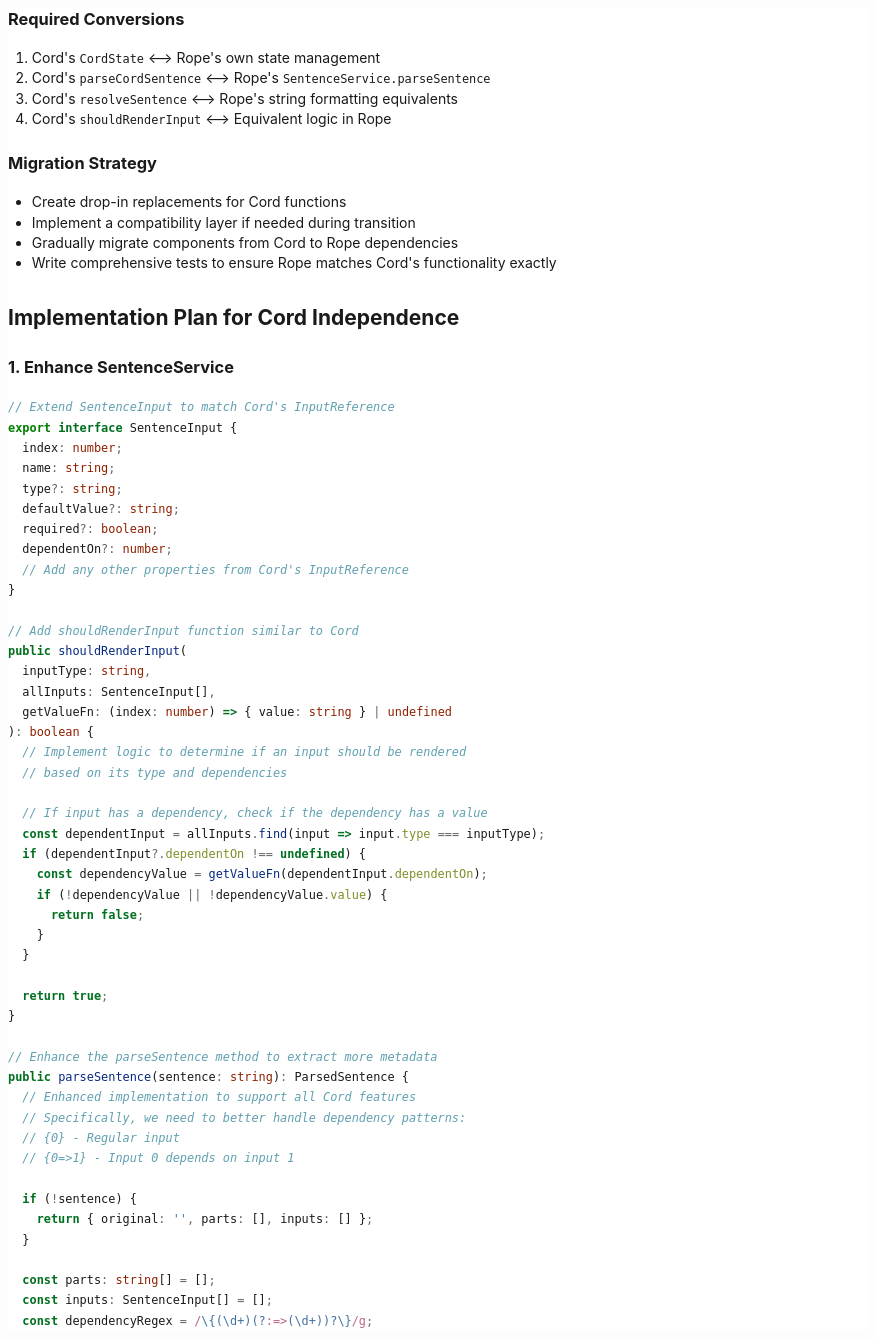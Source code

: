 ### Required Conversions
1. Cord's `CordState` ⟷ Rope's own state management
2. Cord's `parseCordSentence` ⟷ Rope's `SentenceService.parseSentence`
3. Cord's `resolveSentence` ⟷ Rope's string formatting equivalents
4. Cord's `shouldRenderInput` ⟷ Equivalent logic in Rope

### Migration Strategy
- Create drop-in replacements for Cord functions
- Implement a compatibility layer if needed during transition
- Gradually migrate components from Cord to Rope dependencies
- Write comprehensive tests to ensure Rope matches Cord's functionality exactly

## Implementation Plan for Cord Independence

### 1. Enhance SentenceService
```typescript
// Extend SentenceInput to match Cord's InputReference
export interface SentenceInput {
  index: number;
  name: string;
  type?: string;
  defaultValue?: string;
  required?: boolean;
  dependentOn?: number;
  // Add any other properties from Cord's InputReference
}

// Add shouldRenderInput function similar to Cord
public shouldRenderInput(
  inputType: string, 
  allInputs: SentenceInput[], 
  getValueFn: (index: number) => { value: string } | undefined
): boolean {
  // Implement logic to determine if an input should be rendered
  // based on its type and dependencies
  
  // If input has a dependency, check if the dependency has a value
  const dependentInput = allInputs.find(input => input.type === inputType);
  if (dependentInput?.dependentOn !== undefined) {
    const dependencyValue = getValueFn(dependentInput.dependentOn);
    if (!dependencyValue || !dependencyValue.value) {
      return false;
    }
  }
  
  return true;
}

// Enhance the parseSentence method to extract more metadata
public parseSentence(sentence: string): ParsedSentence {
  // Enhanced implementation to support all Cord features
  // Specifically, we need to better handle dependency patterns:
  // {0} - Regular input
  // {0=>1} - Input 0 depends on input 1
  
  if (!sentence) {
    return { original: '', parts: [], inputs: [] };
  }
  
  const parts: string[] = [];
  const inputs: SentenceInput[] = [];
  const dependencyRegex = /\{(\d+)(?:=>(\d+))?\}/g;
```